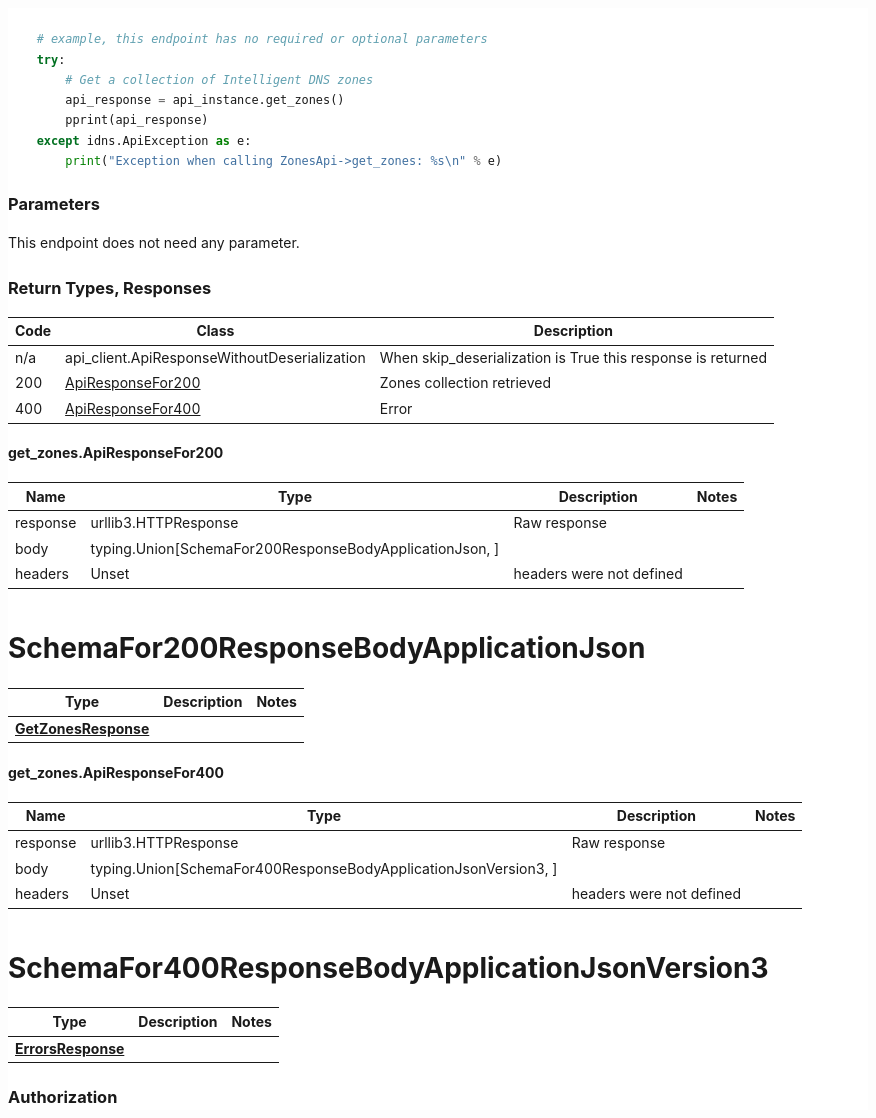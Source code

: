 ```python

    # example, this endpoint has no required or optional parameters
    try:
        # Get a collection of Intelligent DNS zones
        api_response = api_instance.get_zones()
        pprint(api_response)
    except idns.ApiException as e:
        print("Exception when calling ZonesApi->get_zones: %s\n" % e)
```
### Parameters
This endpoint does not need any parameter.

### Return Types, Responses

Code | Class | Description
------------- | ------------- | -------------
n/a | api_client.ApiResponseWithoutDeserialization | When skip_deserialization is True this response is returned
200 | [ApiResponseFor200](#get_zones.ApiResponseFor200) | Zones collection retrieved
400 | [ApiResponseFor400](#get_zones.ApiResponseFor400) | Error

#### get_zones.ApiResponseFor200
Name | Type | Description  | Notes
------------- | ------------- | ------------- | -------------
response | urllib3.HTTPResponse | Raw response |
body | typing.Union[SchemaFor200ResponseBodyApplicationJson, ] |  |
headers | Unset | headers were not defined |

# SchemaFor200ResponseBodyApplicationJson
Type | Description  | Notes
------------- | ------------- | -------------
[**GetZonesResponse**](../../models/GetZonesResponse.md) |  | 


#### get_zones.ApiResponseFor400
Name | Type | Description  | Notes
------------- | ------------- | ------------- | -------------
response | urllib3.HTTPResponse | Raw response |
body | typing.Union[SchemaFor400ResponseBodyApplicationJsonVersion3, ] |  |
headers | Unset | headers were not defined |

# SchemaFor400ResponseBodyApplicationJsonVersion3
Type | Description  | Notes
------------- | ------------- | -------------
[**ErrorsResponse**](../../models/ErrorsResponse.md) |  | 


### Authorization
